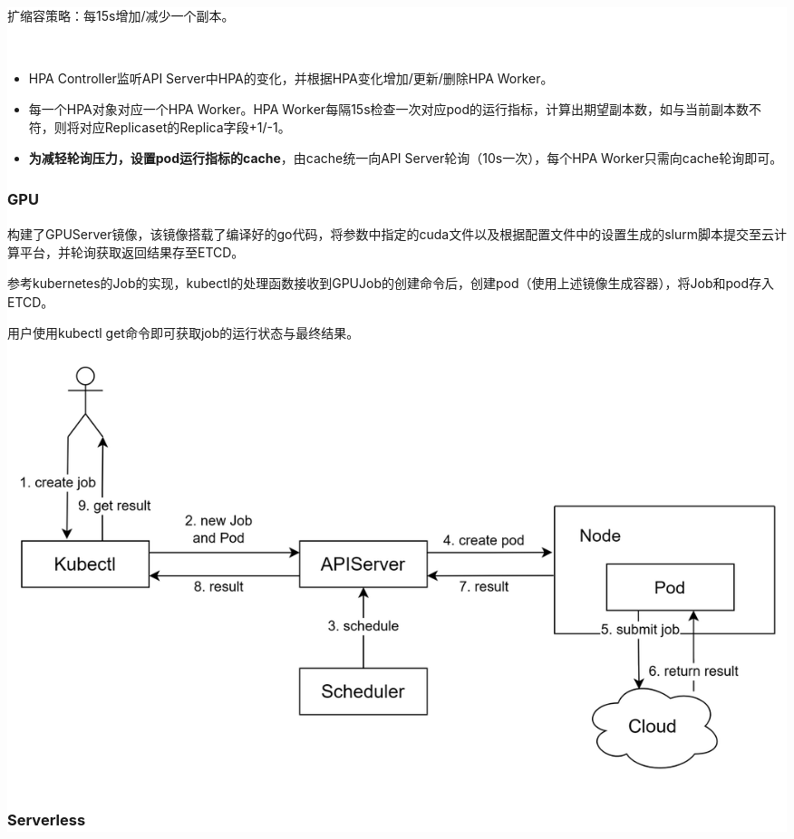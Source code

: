 扩缩容策略：每15s增加/减少一个副本。

&emsp;

-   HPA Controller监听API
    Server中HPA的变化，并根据HPA变化增加/更新/删除HPA Worker。

-   每一个HPA对象对应一个HPA Worker。HPA
    Worker每隔15s检查一次对应pod的运行指标，计算出期望副本数，如与当前副本数不符，则将对应Replicaset的Replica字段+1/-1。

-   **为减轻轮询压力，设置pod运行指标的cache**，由cache统一向API
    Server轮询（10s一次），每个HPA Worker只需向cache轮询即可。

### GPU

构建了GPUServer镜像，该镜像搭载了编译好的go代码，将参数中指定的cuda文件以及根据配置文件中的设置生成的slurm脚本提交至云计算平台，并轮询获取返回结果存至ETCD。

参考kubernetes的Job的实现，kubectl的处理函数接收到GPUJob的创建命令后，创建pod（使用上述镜像生成容器），将Job和pod存入ETCD。

用户使用kubectl get命令即可获取job的运行状态与最终结果。

![descript](./images/media/image10.png)

### Serverless 
